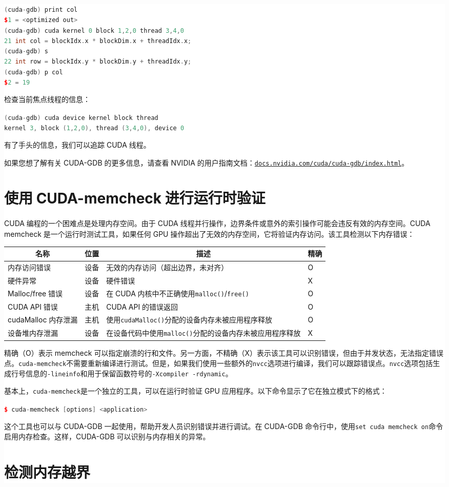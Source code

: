```cpp
(cuda-gdb) print col
$1 = <optimized out>
(cuda-gdb) cuda kernel 0 block 1,2,0 thread 3,4,0
21 int col = blockIdx.x * blockDim.x + threadIdx.x;
(cuda-gdb) s
22 int row = blockIdx.y * blockDim.y + threadIdx.y;
(cuda-gdb) p col
$2 = 19
```

检查当前焦点线程的信息：

```cpp
(cuda-gdb) cuda device kernel block thread
kernel 3, block (1,2,0), thread (3,4,0), device 0
```

有了手头的信息，我们可以追踪 CUDA 线程。

如果您想了解有关 CUDA-GDB 的更多信息，请查看 NVIDIA 的用户指南文档：[`docs.nvidia.com/cuda/cuda-gdb/index.html`](https://docs.nvidia.com/cuda/cuda-gdb/index.html)。

# 使用 CUDA-memcheck 进行运行时验证

CUDA 编程的一个困难点是处理内存空间。由于 CUDA 线程并行操作，边界条件或意外的索引操作可能会违反有效的内存空间。CUDA memcheck 是一个运行时测试工具，如果任何 GPU 操作超出了无效的内存空间，它将验证内存访问。该工具检测以下内存错误：

| 名称 | 位置 | 描述 | 精确 |
| --- | --- | --- | --- |
| 内存访问错误 | 设备 | 无效的内存访问（超出边界，未对齐） | O |
| 硬件异常 | 设备 | 硬件错误 | X |
| Malloc/free 错误 | 设备 | 在 CUDA 内核中不正确使用`malloc()`/`free()` | O |
| CUDA API 错误 | 主机 | CUDA API 的错误返回 | O |
| cudaMalloc 内存泄漏 | 主机 | 使用`cudaMalloc()`分配的设备内存未被应用程序释放 | O |
| 设备堆内存泄漏 | 设备 | 在设备代码中使用`malloc()`分配的设备内存未被应用程序释放 | X |

精确（O）表示 memcheck 可以指定崩溃的行和文件。另一方面，不精确（X）表示该工具可以识别错误，但由于并发状态，无法指定错误点。`cuda-memcheck`不需要重新编译进行测试。但是，如果我们使用一些额外的`nvcc`选项进行编译，我们可以跟踪错误点。`nvcc`选项包括生成行号信息的`-lineinfo`和用于保留函数符号的`-Xcompiler -rdynamic`。

基本上，`cuda-memcheck`是一个独立的工具，可以在运行时验证 GPU 应用程序。以下命令显示了它在独立模式下的格式：

```cpp
$ cuda-memcheck [options] <application>
```

这个工具也可以与 CUDA-GDB 一起使用，帮助开发人员识别错误并进行调试。在 CUDA-GDB 命令行中，使用`set cuda memcheck on`命令启用内存检查。这样，CUDA-GDB 可以识别与内存相关的异常。

# 检测内存越界
